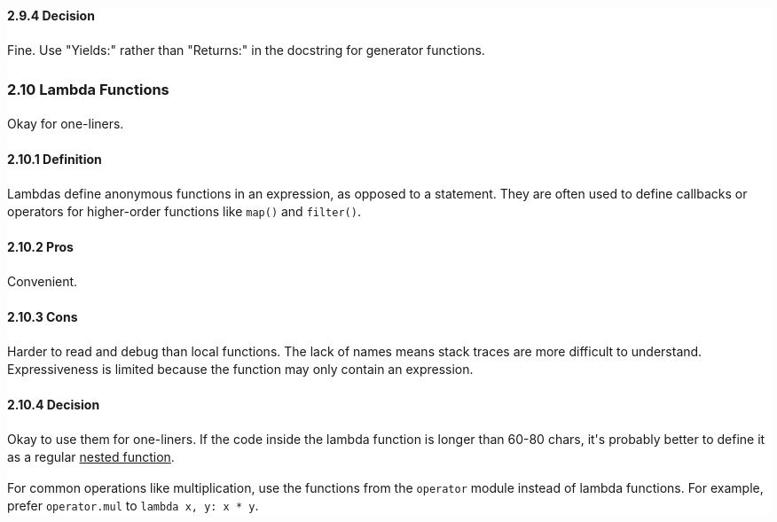 <a id="generators-decision"></a>

#### 2.9.4 Decision

Fine. Use "Yields:" rather than "Returns:" in the docstring for generator
functions.

<a id="s2.10-lambda-functions"></a> <a id="210-lambda-functions"></a>

<a id="lambdas"></a>

### 2.10 Lambda Functions

Okay for one-liners.

<a id="s2.10.1-definition"></a> <a id="2101-definition"></a>

<a id="lambdas-definition"></a>

#### 2.10.1 Definition

Lambdas define anonymous functions in an expression, as opposed to a statement.
They are often used to define callbacks or operators for higher-order functions
like `map()` and `filter()`.

<a id="s2.10.2-pros"></a> <a id="2102-pros"></a>

<a id="lambdas-pros"></a>

#### 2.10.2 Pros

Convenient.

<a id="s2.10.3-cons"></a> <a id="2103-cons"></a>

<a id="lambdas-cons"></a>

#### 2.10.3 Cons

Harder to read and debug than local functions. The lack of names means stack
traces are more difficult to understand. Expressiveness is limited because the
function may only contain an expression.

<a id="s2.10.4-decision"></a> <a id="2104-decision"></a>

<a id="lambdas-decision"></a>

#### 2.10.4 Decision

Okay to use them for one-liners. If the code inside the lambda function is
longer than 60-80 chars, it's probably better to define it as a regular
[nested function](#lexical-scoping).

For common operations like multiplication, use the functions from the `operator`
module instead of lambda functions. For example, prefer `operator.mul` to
`lambda x, y: x * y`.

<a id="s2.11-conditional-expressions"></a>
<a id="211-conditional-expressions"></a>
